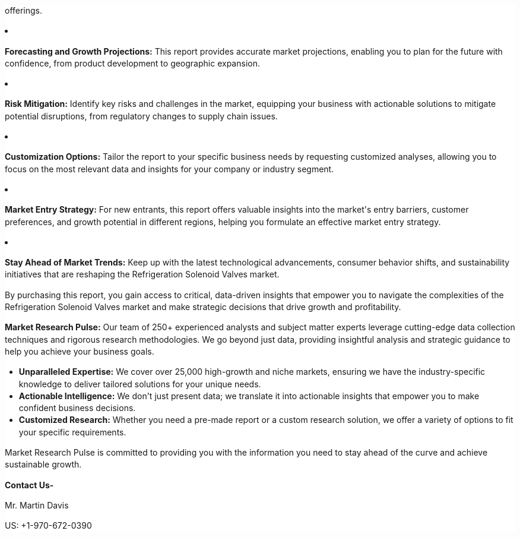 offerings.</p></li><li><p><strong>Forecasting and Growth Projections:</strong> This report provides accurate market projections, enabling you to plan for the future with confidence, from product development to geographic expansion.</p></li><li><p><strong>Risk Mitigation:</strong> Identify key risks and challenges in the market, equipping your business with actionable solutions to mitigate potential disruptions, from regulatory changes to supply chain issues.</p></li><li><p><strong>Customization Options:</strong> Tailor the report to your specific business needs by requesting customized analyses, allowing you to focus on the most relevant data and insights for your company or industry segment.</p></li><li><p><strong>Market Entry Strategy:</strong> For new entrants, this report offers valuable insights into the market's entry barriers, customer preferences, and growth potential in different regions, helping you formulate an effective market entry strategy.</p></li><li><p><strong>Stay Ahead of Market Trends:</strong> Keep up with the latest technological advancements, consumer behavior shifts, and sustainability initiatives that are reshaping the Refrigeration Solenoid Valves market.</p></li></ol><p>By purchasing this report, you gain access to critical, data-driven insights that empower you to navigate the complexities of the Refrigeration Solenoid Valves market and make strategic decisions that drive growth and profitability.</p><p><strong>Market Research Pulse:</strong>&nbsp;Our team of 250+ experienced analysts and subject matter experts leverage cutting-edge data collection techniques and rigorous research methodologies. We go beyond just data, providing insightful analysis and strategic guidance to help you achieve your business goals.</p><ul><li><strong>Unparalleled Expertise:</strong>&nbsp;We cover over 25,000 high-growth and niche markets, ensuring we have the industry-specific knowledge to deliver tailored solutions for your unique needs.</li><li><strong>Actionable Intelligence:</strong>&nbsp;We don't just present data; we translate it into actionable insights that empower you to make confident business decisions.</li><li><strong>Customized Research:</strong>&nbsp;Whether you need a pre-made report or a custom research solution, we offer a variety of options to fit your specific requirements.</li></ul><p>Market Research Pulse is committed to providing you with the information you need to stay ahead of the curve and achieve sustainable growth.</p><p><strong>Contact Us-</strong></p><p>Mr. Martin Davis</p><p>US: +1-970-672-0390</p>
